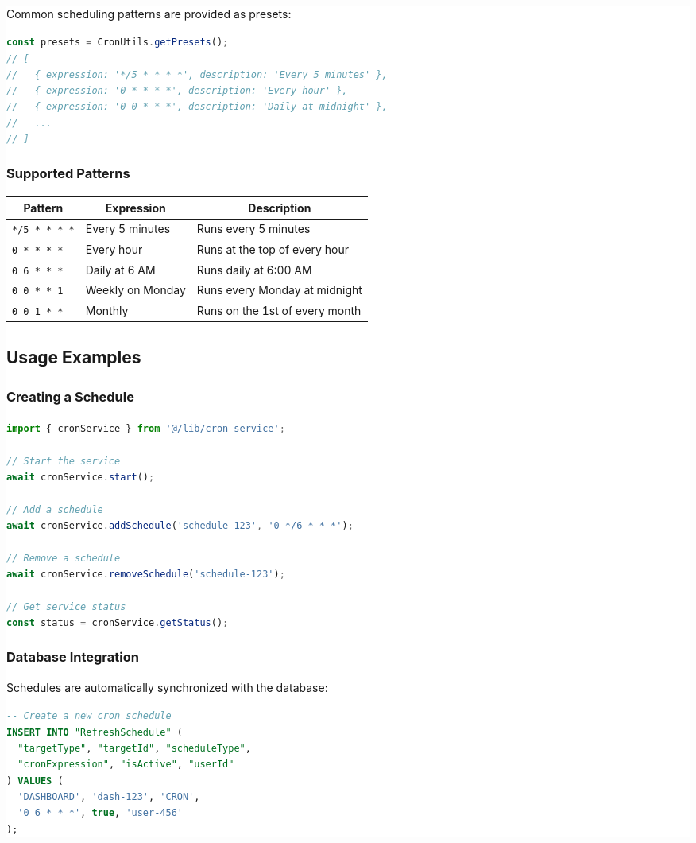 Common scheduling patterns are provided as presets:

```typescript
const presets = CronUtils.getPresets();
// [
//   { expression: '*/5 * * * *', description: 'Every 5 minutes' },
//   { expression: '0 * * * *', description: 'Every hour' },
//   { expression: '0 0 * * *', description: 'Daily at midnight' },
//   ...
// ]
```

### Supported Patterns

| Pattern | Expression | Description |
|---------|------------|-------------|
| `*/5 * * * *` | Every 5 minutes | Runs every 5 minutes |
| `0 * * * *` | Every hour | Runs at the top of every hour |
| `0 6 * * *` | Daily at 6 AM | Runs daily at 6:00 AM |
| `0 0 * * 1` | Weekly on Monday | Runs every Monday at midnight |
| `0 0 1 * *` | Monthly | Runs on the 1st of every month |

## Usage Examples

### Creating a Schedule

```typescript
import { cronService } from '@/lib/cron-service';

// Start the service
await cronService.start();

// Add a schedule
await cronService.addSchedule('schedule-123', '0 */6 * * *');

// Remove a schedule
await cronService.removeSchedule('schedule-123');

// Get service status
const status = cronService.getStatus();
```

### Database Integration

Schedules are automatically synchronized with the database:

```sql
-- Create a new cron schedule
INSERT INTO "RefreshSchedule" (
  "targetType", "targetId", "scheduleType", 
  "cronExpression", "isActive", "userId"
) VALUES (
  'DASHBOARD', 'dash-123', 'CRON', 
  '0 6 * * *', true, 'user-456'
);
```
